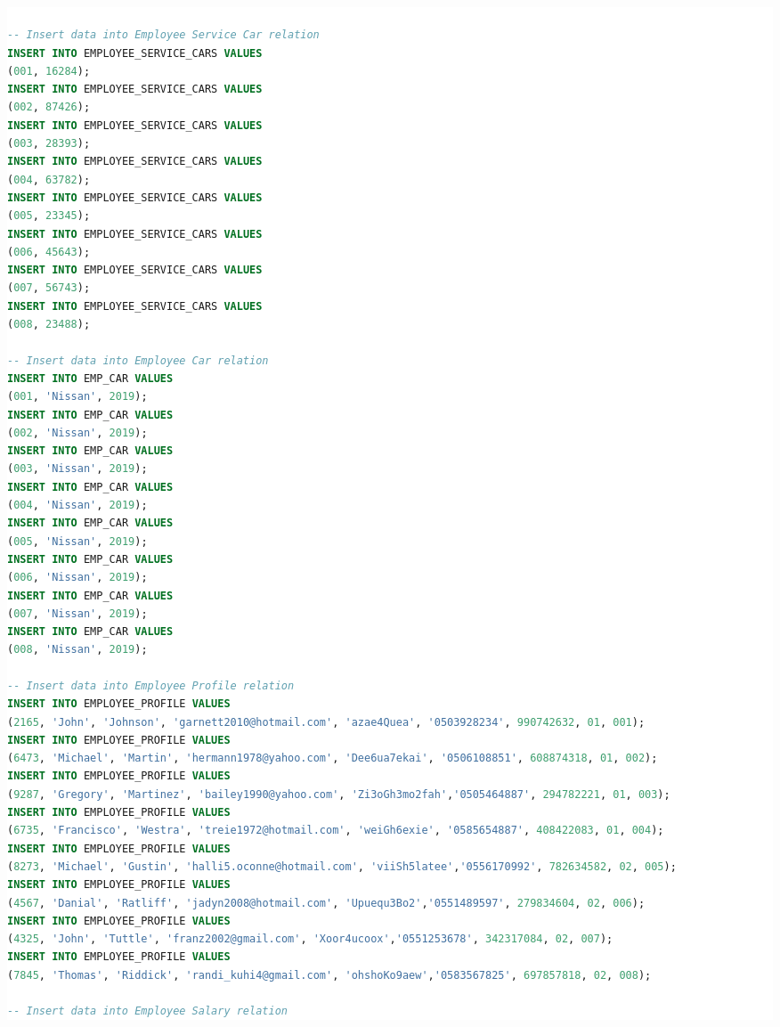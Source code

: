 ```sql 

-- Insert data into Employee Service Car relation
INSERT INTO EMPLOYEE_SERVICE_CARS VALUES
(001, 16284);
INSERT INTO EMPLOYEE_SERVICE_CARS VALUES
(002, 87426);
INSERT INTO EMPLOYEE_SERVICE_CARS VALUES
(003, 28393);
INSERT INTO EMPLOYEE_SERVICE_CARS VALUES
(004, 63782);
INSERT INTO EMPLOYEE_SERVICE_CARS VALUES
(005, 23345);
INSERT INTO EMPLOYEE_SERVICE_CARS VALUES
(006, 45643);
INSERT INTO EMPLOYEE_SERVICE_CARS VALUES
(007, 56743);
INSERT INTO EMPLOYEE_SERVICE_CARS VALUES
(008, 23488);

-- Insert data into Employee Car relation
INSERT INTO EMP_CAR VALUES
(001, 'Nissan', 2019);
INSERT INTO EMP_CAR VALUES
(002, 'Nissan', 2019);
INSERT INTO EMP_CAR VALUES
(003, 'Nissan', 2019);
INSERT INTO EMP_CAR VALUES
(004, 'Nissan', 2019);
INSERT INTO EMP_CAR VALUES
(005, 'Nissan', 2019);
INSERT INTO EMP_CAR VALUES
(006, 'Nissan', 2019);
INSERT INTO EMP_CAR VALUES
(007, 'Nissan', 2019);
INSERT INTO EMP_CAR VALUES
(008, 'Nissan', 2019);

-- Insert data into Employee Profile relation
INSERT INTO EMPLOYEE_PROFILE VALUES
(2165, 'John', 'Johnson', 'garnett2010@hotmail.com', 'azae4Quea', '0503928234', 990742632, 01, 001);
INSERT INTO EMPLOYEE_PROFILE VALUES
(6473, 'Michael', 'Martin', 'hermann1978@yahoo.com', 'Dee6ua7ekai', '0506108851', 608874318, 01, 002);
INSERT INTO EMPLOYEE_PROFILE VALUES
(9287, 'Gregory', 'Martinez', 'bailey1990@yahoo.com', 'Zi3oGh3mo2fah','0505464887', 294782221, 01, 003);
INSERT INTO EMPLOYEE_PROFILE VALUES
(6735, 'Francisco', 'Westra', 'treie1972@hotmail.com', 'weiGh6exie', '0585654887', 408422083, 01, 004);
INSERT INTO EMPLOYEE_PROFILE VALUES
(8273, 'Michael', 'Gustin', 'halli5.oconne@hotmail.com', 'viiSh5latee','0556170992', 782634582, 02, 005);
INSERT INTO EMPLOYEE_PROFILE VALUES
(4567, 'Danial', 'Ratliff', 'jadyn2008@hotmail.com', 'Upuequ3Bo2','0551489597', 279834604, 02, 006);
INSERT INTO EMPLOYEE_PROFILE VALUES
(4325, 'John', 'Tuttle', 'franz2002@gmail.com', 'Xoor4ucoox','0551253678', 342317084, 02, 007);
INSERT INTO EMPLOYEE_PROFILE VALUES
(7845, 'Thomas', 'Riddick', 'randi_kuhi4@gmail.com', 'ohshoKo9aew','0583567825', 697857818, 02, 008);

-- Insert data into Employee Salary relation
```
